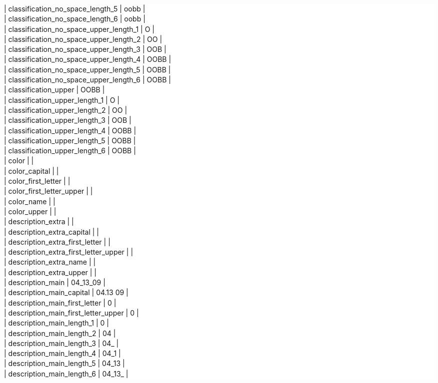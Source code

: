 | classification_no_space_length_5 | oobb |  
| classification_no_space_length_6 | oobb |  
| classification_no_space_upper_length_1 | O |  
| classification_no_space_upper_length_2 | OO |  
| classification_no_space_upper_length_3 | OOB |  
| classification_no_space_upper_length_4 | OOBB |  
| classification_no_space_upper_length_5 | OOBB |  
| classification_no_space_upper_length_6 | OOBB |  
| classification_upper | OOBB |  
| classification_upper_length_1 | O |  
| classification_upper_length_2 | OO |  
| classification_upper_length_3 | OOB |  
| classification_upper_length_4 | OOBB |  
| classification_upper_length_5 | OOBB |  
| classification_upper_length_6 | OOBB |  
| color |  |  
| color_capital |  |  
| color_first_letter |  |  
| color_first_letter_upper |  |  
| color_name |  |  
| color_upper |  |  
| description_extra |  |  
| description_extra_capital |  |  
| description_extra_first_letter |  |  
| description_extra_first_letter_upper |  |  
| description_extra_name |  |  
| description_extra_upper |  |  
| description_main | 04_13_09 |  
| description_main_capital | 04.13 09 |  
| description_main_first_letter | 0 |  
| description_main_first_letter_upper | 0 |  
| description_main_length_1 | 0 |  
| description_main_length_2 | 04 |  
| description_main_length_3 | 04_ |  
| description_main_length_4 | 04_1 |  
| description_main_length_5 | 04_13 |  
| description_main_length_6 | 04_13_ |  